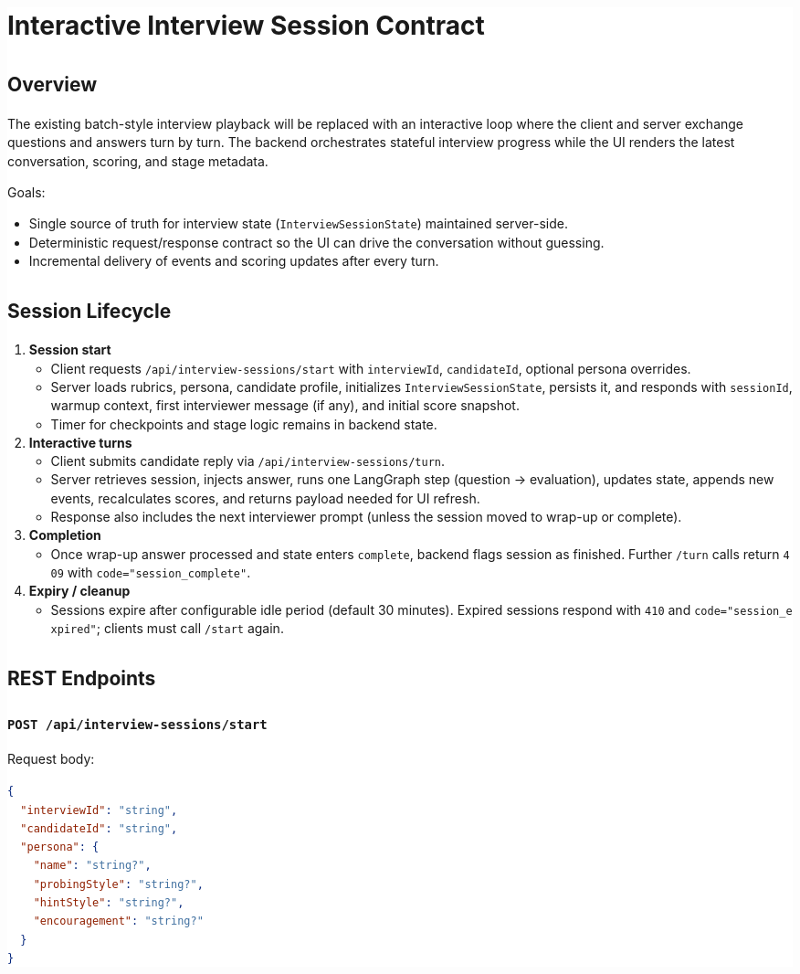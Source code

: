 # Interactive Interview Session Contract

## Overview
The existing batch-style interview playback will be replaced with an interactive loop where the client and server exchange questions and answers turn by turn. The backend orchestrates stateful interview progress while the UI renders the latest conversation, scoring, and stage metadata.

Goals:
- Single source of truth for interview state (`InterviewSessionState`) maintained server-side.
- Deterministic request/response contract so the UI can drive the conversation without guessing.
- Incremental delivery of events and scoring updates after every turn.

## Session Lifecycle
1. **Session start**
   - Client requests `/api/interview-sessions/start` with `interviewId`, `candidateId`, optional persona overrides.
   - Server loads rubrics, persona, candidate profile, initializes `InterviewSessionState`, persists it, and responds with `sessionId`, warmup context, first interviewer message (if any), and initial score snapshot.
   - Timer for checkpoints and stage logic remains in backend state.
2. **Interactive turns**
   - Client submits candidate reply via `/api/interview-sessions/turn`.
   - Server retrieves session, injects answer, runs one LangGraph step (question → evaluation), updates state, appends new events, recalculates scores, and returns payload needed for UI refresh.
   - Response also includes the next interviewer prompt (unless the session moved to wrap-up or complete).
3. **Completion**
   - Once wrap-up answer processed and state enters `complete`, backend flags session as finished. Further `/turn` calls return `409` with `code="session_complete"`.
4. **Expiry / cleanup**
   - Sessions expire after configurable idle period (default 30 minutes). Expired sessions respond with `410` and `code="session_expired"`; clients must call `/start` again.

## REST Endpoints

### `POST /api/interview-sessions/start`
Request body:
```json
{
  "interviewId": "string",
  "candidateId": "string",
  "persona": {
    "name": "string?",
    "probingStyle": "string?",
    "hintStyle": "string?",
    "encouragement": "string?"
  }
}
```
